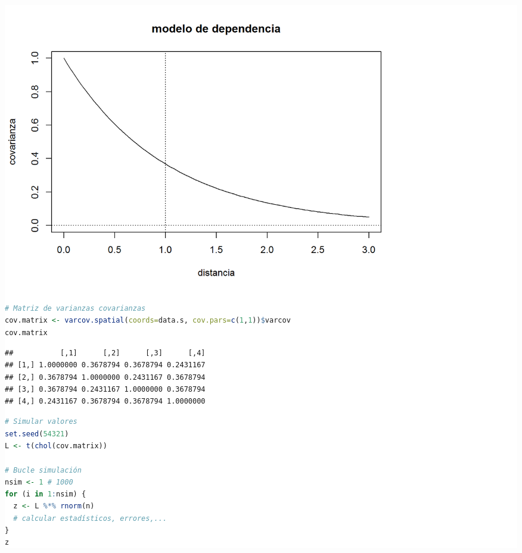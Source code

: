 <img src="09-Multidimensionales_files/figure-html/unnamed-chunk-8-2.png" width="672" />

```r
# Matriz de varianzas covarianzas
cov.matrix <- varcov.spatial(coords=data.s, cov.pars=c(1,1))$varcov
cov.matrix
```

```
##           [,1]      [,2]      [,3]      [,4]
## [1,] 1.0000000 0.3678794 0.3678794 0.2431167
## [2,] 0.3678794 1.0000000 0.2431167 0.3678794
## [3,] 0.3678794 0.2431167 1.0000000 0.3678794
## [4,] 0.2431167 0.3678794 0.3678794 1.0000000
```

```r
# Simular valores
set.seed(54321)
L <- t(chol(cov.matrix))

# Bucle simulación
nsim <- 1 # 1000
for (i in 1:nsim) {
  z <- L %*% rnorm(n)
  # calcular estadísticos, errores,...
}
z
```
